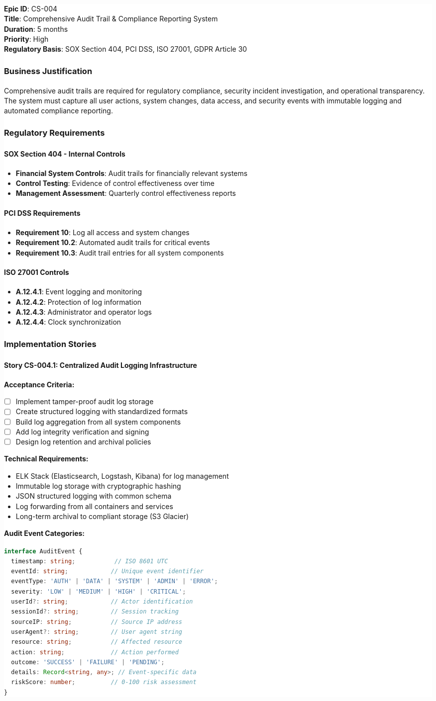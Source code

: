 **Epic ID**: CS-004  
**Title**: Comprehensive Audit Trail & Compliance Reporting System  
**Duration**: 5 months  
**Priority**: High  
**Regulatory Basis**: SOX Section 404, PCI DSS, ISO 27001, GDPR Article 30

### Business Justification

Comprehensive audit trails are required for regulatory compliance, security incident investigation, and operational transparency. The system must capture all user actions, system changes, data access, and security events with immutable logging and automated compliance reporting.

### Regulatory Requirements

#### SOX Section 404 - Internal Controls
- **Financial System Controls**: Audit trails for financially relevant systems
- **Control Testing**: Evidence of control effectiveness over time
- **Management Assessment**: Quarterly control effectiveness reports

#### PCI DSS Requirements
- **Requirement 10**: Log all access and system changes
- **Requirement 10.2**: Automated audit trails for critical events
- **Requirement 10.3**: Audit trail entries for all system components

#### ISO 27001 Controls
- **A.12.4.1**: Event logging and monitoring
- **A.12.4.2**: Protection of log information
- **A.12.4.3**: Administrator and operator logs
- **A.12.4.4**: Clock synchronization

### Implementation Stories

#### Story CS-004.1: Centralized Audit Logging Infrastructure
**Acceptance Criteria:**
- [ ] Implement tamper-proof audit log storage
- [ ] Create structured logging with standardized formats
- [ ] Build log aggregation from all system components
- [ ] Add log integrity verification and signing
- [ ] Design log retention and archival policies

**Technical Requirements:**
- ELK Stack (Elasticsearch, Logstash, Kibana) for log management
- Immutable log storage with cryptographic hashing
- JSON structured logging with common schema
- Log forwarding from all containers and services
- Long-term archival to compliant storage (S3 Glacier)

**Audit Event Categories:**
```typescript
interface AuditEvent {
  timestamp: string;           // ISO 8601 UTC
  eventId: string;            // Unique event identifier
  eventType: 'AUTH' | 'DATA' | 'SYSTEM' | 'ADMIN' | 'ERROR';
  severity: 'LOW' | 'MEDIUM' | 'HIGH' | 'CRITICAL';
  userId?: string;            // Actor identification
  sessionId?: string;         // Session tracking
  sourceIP: string;           // Source IP address
  userAgent?: string;         // User agent string
  resource: string;           // Affected resource
  action: string;             // Action performed
  outcome: 'SUCCESS' | 'FAILURE' | 'PENDING';
  details: Record<string, any>; // Event-specific data
  riskScore: number;          // 0-100 risk assessment
}
```